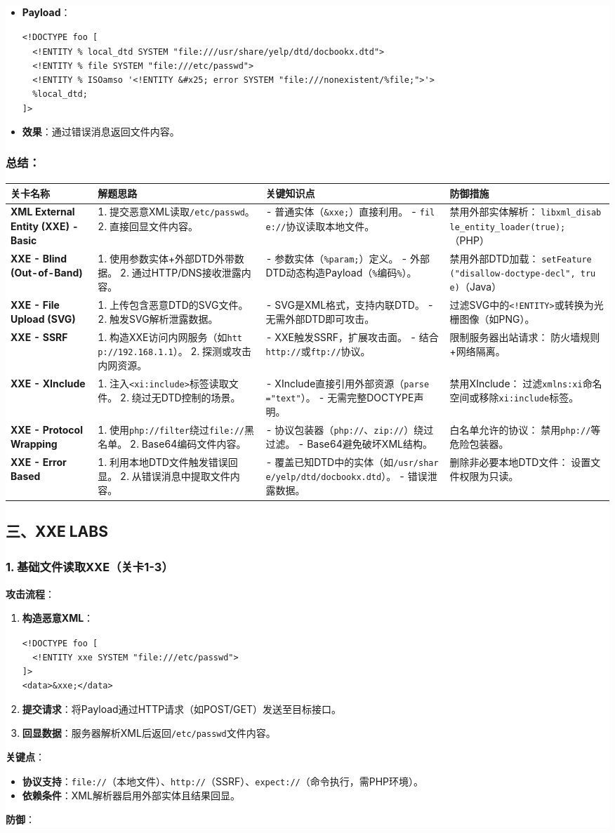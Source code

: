 - **Payload**：

  ```
  <!DOCTYPE foo [
    <!ENTITY % local_dtd SYSTEM "file:///usr/share/yelp/dtd/docbookx.dtd">
    <!ENTITY % file SYSTEM "file:///etc/passwd">
    <!ENTITY % ISOamso '<!ENTITY &#x25; error SYSTEM "file:///nonexistent/%file;">'>
    %local_dtd;
  ]>
  ```

- **效果**：通过错误消息返回文件内容。

### 总结：

| **关卡名称**                          | **解题思路**                                                 | **关键知识点**                                               | **防御措施**                                                 |
| :------------------------------------ | :----------------------------------------------------------- | :----------------------------------------------------------- | :----------------------------------------------------------- |
| **XML External Entity (XXE) - Basic** | 1. 提交恶意XML读取`/etc/passwd`。 2. 直接回显文件内容。      | - 普通实体（`&xxe;`）直接利用。 - `file://`协议读取本地文件。 | 禁用外部实体解析： `libxml_disable_entity_loader(true);`（PHP） |
| **XXE - Blind (Out-of-Band)**         | 1. 使用参数实体+外部DTD外带数据。 2. 通过HTTP/DNS接收泄露内容。 | - 参数实体（`%param;`）定义。 - 外部DTD动态构造Payload（`%`编码`%`）。 | 禁用外部DTD加载： `setFeature("disallow-doctype-decl", true)`（Java） |
| **XXE - File Upload (SVG)**           | 1. 上传包含恶意DTD的SVG文件。 2. 触发SVG解析泄露数据。       | - SVG是XML格式，支持内联DTD。 - 无需外部DTD即可攻击。        | 过滤SVG中的`<!ENTITY>`或转换为光栅图像（如PNG）。            |
| **XXE - SSRF**                        | 1. 构造XXE访问内网服务（如`http://192.168.1.1`）。 2. 探测或攻击内网资源。 | - XXE触发SSRF，扩展攻击面。 - 结合`http://`或`ftp://`协议。  | 限制服务器出站请求： 防火墙规则+网络隔离。                   |
| **XXE - XInclude**                    | 1. 注入`<xi:include>`标签读取文件。 2. 绕过无DTD控制的场景。 | - XInclude直接引用外部资源（`parse="text"`）。 - 无需完整DOCTYPE声明。 | 禁用XInclude： 过滤`xmlns:xi`命名空间或移除`xi:include`标签。 |
| **XXE - Protocol Wrapping**           | 1. 使用`php://filter`绕过`file://`黑名单。 2. Base64编码文件内容。 | - 协议包装器（`php://`、`zip://`）绕过过滤。 - Base64避免破坏XML结构。 | 白名单允许的协议： 禁用`php://`等危险包装器。                |
| **XXE - Error Based**                 | 1. 利用本地DTD文件触发错误回显。 2. 从错误消息中提取文件内容。 | - 覆盖已知DTD中的实体（如`/usr/share/yelp/dtd/docbookx.dtd`）。 - 错误泄露数据。 | 删除非必要本地DTD文件： 设置文件权限为只读。                 |

## 三、XXE LABS

### 1. 基础文件读取XXE（关卡1-3）

**攻击流程**：

1. **构造恶意XML**：

   ```
   <!DOCTYPE foo [
     <!ENTITY xxe SYSTEM "file:///etc/passwd">
   ]>
   <data>&xxe;</data>
   ```

2. **提交请求**：将Payload通过HTTP请求（如POST/GET）发送至目标接口。

3. **回显数据**：服务器解析XML后返回`/etc/passwd`文件内容。

**关键点**：

- **协议支持**：`file://`（本地文件）、`http://`（SSRF）、`expect://`（命令执行，需PHP环境）。
- **依赖条件**：XML解析器启用外部实体且结果回显。

**防御**：
